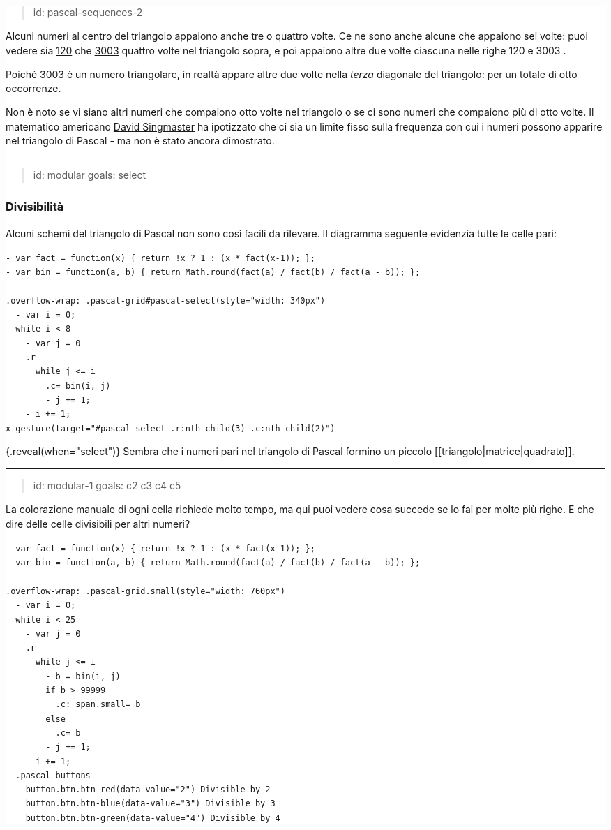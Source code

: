 
> id: pascal-sequences-2

Alcuni numeri al centro del triangolo appaiono anche tre o quattro volte. Ce ne sono anche alcune che appaiono sei volte: puoi vedere sia [120](->.s120) che [3003](->.s3003) quattro volte nel triangolo sopra, e poi appaiono altre due volte ciascuna nelle righe 120 e 3003 .

Poiché 3003 è un numero triangolare, in realtà appare altre due volte nella _terza_ diagonale del triangolo: per un totale di otto occorrenze.

Non è noto se vi siano altri numeri che compaiono otto volte nel triangolo o se ci sono numeri che compaiono più di otto volte. Il matematico americano [David Singmaster](bio:singmaster) ha ipotizzato che ci sia un limite fisso sulla frequenza con cui i numeri possono apparire nel triangolo di Pascal - ma non è stato ancora dimostrato.

---

> id: modular
> goals: select

### Divisibilità

Alcuni schemi del triangolo di Pascal non sono così facili da rilevare. Il diagramma seguente evidenzia tutte le celle pari:

    - var fact = function(x) { return !x ? 1 : (x * fact(x-1)); };
    - var bin = function(a, b) { return Math.round(fact(a) / fact(b) / fact(a - b)); };
    
    .overflow-wrap: .pascal-grid#pascal-select(style="width: 340px")
      - var i = 0;
      while i < 8
        - var j = 0
        .r
          while j <= i
            .c= bin(i, j)
            - j += 1;
        - i += 1;
    x-gesture(target="#pascal-select .r:nth-child(3) .c:nth-child(2)")

{.reveal(when="select")} Sembra che i numeri pari nel triangolo di Pascal formino un piccolo [[triangolo|matrice|quadrato]].

---

> id: modular-1
> goals: c2 c3 c4 c5

La colorazione manuale di ogni cella richiede molto tempo, ma qui puoi vedere cosa succede se lo fai per molte più righe. E che dire delle celle divisibili per altri numeri?

    - var fact = function(x) { return !x ? 1 : (x * fact(x-1)); };
    - var bin = function(a, b) { return Math.round(fact(a) / fact(b) / fact(a - b)); };
    
    .overflow-wrap: .pascal-grid.small(style="width: 760px")
      - var i = 0;
      while i < 25
        - var j = 0
        .r
          while j <= i
            - b = bin(i, j)
            if b > 99999
              .c: span.small= b
            else
              .c= b
            - j += 1;
        - i += 1;
      .pascal-buttons
        button.btn.btn-red(data-value="2") Divisible by 2
        button.btn.btn-blue(data-value="3") Divisible by 3
        button.btn.btn-green(data-value="4") Divisible by 4